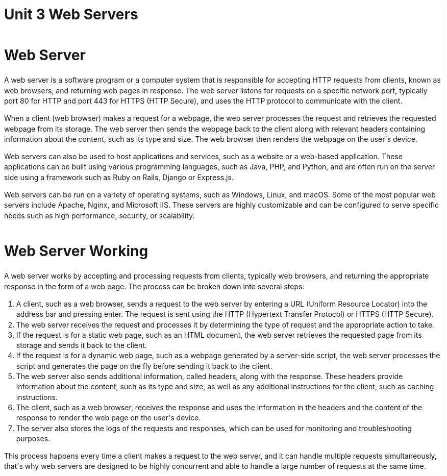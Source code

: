 # Unit 3 Web Servers

# Web Server

A web server is a software program or a computer system that is responsible for accepting HTTP requests from clients, known as web browsers, and returning web pages in response. The web server listens for requests on a specific network port, typically port 80 for HTTP and port 443 for HTTPS (HTTP Secure), and uses the HTTP protocol to communicate with the client.

When a client (web browser) makes a request for a webpage, the web server processes the request and retrieves the requested webpage from its storage. The web server then sends the webpage back to the client along with relevant headers containing information about the content, such as its type and size. The web browser then renders the webpage on the user's device.

Web servers can also be used to host applications and services, such as a website or a web-based application. These applications can be built using various programming languages, such as Java, PHP, and Python, and are often run on the server side using a framework such as Ruby on Rails, Django or Express.js.

Web servers can be run on a variety of operating systems, such as Windows, Linux, and macOS. Some of the most popular web servers include Apache, Nginx, and Microsoft IIS. These servers are highly customizable and can be configured to serve specific needs such as high performance, security, or scalability.

# Web Server Working

A web server works by accepting and processing requests from clients, typically web browsers, and returning the appropriate response in the form of a web page. The process can be broken down into several steps:

1. A client, such as a web browser, sends a request to the web server by entering a URL (Uniform Resource Locator) into the address bar and pressing enter. The request is sent using the HTTP (Hypertext Transfer Protocol) or HTTPS (HTTP Secure).
2. The web server receives the request and processes it by determining the type of request and the appropriate action to take.
3. If the request is for a static web page, such as an HTML document, the web server retrieves the requested page from its storage and sends it back to the client.
4. If the request is for a dynamic web page, such as a webpage generated by a server-side script, the web server processes the script and generates the page on the fly before sending it back to the client.
5. The web server also sends additional information, called headers, along with the response. These headers provide information about the content, such as its type and size, as well as any additional instructions for the client, such as caching instructions.
6. The client, such as a web browser, receives the response and uses the information in the headers and the content of the response to render the web page on the user's device.
7. The server also stores the logs of the requests and responses, which can be used for monitoring and troubleshooting purposes.

This process happens every time a client makes a request to the web server, and it can handle multiple requests simultaneously, that's why web servers are designed to be highly concurrent and able to handle a large number of requests at the same time.
